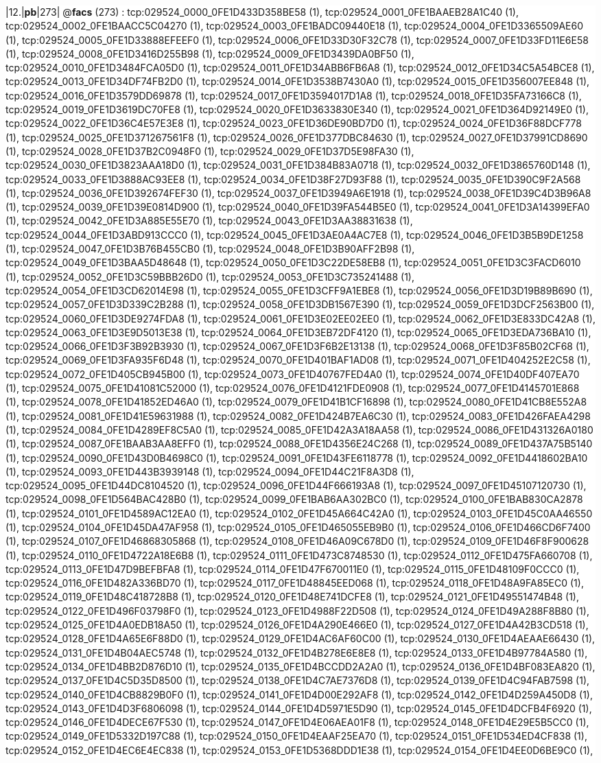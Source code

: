 |12.|__pb__|273| @__facs__ (273) : tcp:029524_0000_0FE1D433D358BE58 (1), tcp:029524_0001_0FE1BAAEB28A1C40 (1), tcp:029524_0002_0FE1BAACC5C04270 (1), tcp:029524_0003_0FE1BADC09440E18 (1), tcp:029524_0004_0FE1D3365509AE60 (1), tcp:029524_0005_0FE1D33888EFEEF0 (1), tcp:029524_0006_0FE1D33D30F32C78 (1), tcp:029524_0007_0FE1D33FD11E6E58 (1), tcp:029524_0008_0FE1D3416D255B98 (1), tcp:029524_0009_0FE1D3439DA0BF50 (1), tcp:029524_0010_0FE1D3484FCA05D0 (1), tcp:029524_0011_0FE1D34ABB6FB6A8 (1), tcp:029524_0012_0FE1D34C5A54BCE8 (1), tcp:029524_0013_0FE1D34DF74FB2D0 (1), tcp:029524_0014_0FE1D3538B7430A0 (1), tcp:029524_0015_0FE1D356007EE848 (1), tcp:029524_0016_0FE1D3579DD69878 (1), tcp:029524_0017_0FE1D3594017D1A8 (1), tcp:029524_0018_0FE1D35FA73166C8 (1), tcp:029524_0019_0FE1D3619DC70FE8 (1), tcp:029524_0020_0FE1D3633830E340 (1), tcp:029524_0021_0FE1D364D92149E0 (1), tcp:029524_0022_0FE1D36C4E57E3E8 (1), tcp:029524_0023_0FE1D36DE90BD7D0 (1), tcp:029524_0024_0FE1D36F88DCF778 (1), tcp:029524_0025_0FE1D371267561F8 (1), tcp:029524_0026_0FE1D377DBC84630 (1), tcp:029524_0027_0FE1D37991CD8690 (1), tcp:029524_0028_0FE1D37B2C0948F0 (1), tcp:029524_0029_0FE1D37D5E98FA30 (1), tcp:029524_0030_0FE1D3823AAA18D0 (1), tcp:029524_0031_0FE1D384B83A0718 (1), tcp:029524_0032_0FE1D3865760D148 (1), tcp:029524_0033_0FE1D3888AC93EE8 (1), tcp:029524_0034_0FE1D38F27D93F88 (1), tcp:029524_0035_0FE1D390C9F2A568 (1), tcp:029524_0036_0FE1D392674FEF30 (1), tcp:029524_0037_0FE1D3949A6E1918 (1), tcp:029524_0038_0FE1D39C4D3B96A8 (1), tcp:029524_0039_0FE1D39E0814D900 (1), tcp:029524_0040_0FE1D39FA544B5E0 (1), tcp:029524_0041_0FE1D3A14399EFA0 (1), tcp:029524_0042_0FE1D3A885E55E70 (1), tcp:029524_0043_0FE1D3AA38831638 (1), tcp:029524_0044_0FE1D3ABD913CCC0 (1), tcp:029524_0045_0FE1D3AE0A4AC7E8 (1), tcp:029524_0046_0FE1D3B5B9DE1258 (1), tcp:029524_0047_0FE1D3B76B455CB0 (1), tcp:029524_0048_0FE1D3B90AFF2B98 (1), tcp:029524_0049_0FE1D3BAA5D48648 (1), tcp:029524_0050_0FE1D3C22DE58EB8 (1), tcp:029524_0051_0FE1D3C3FACD6010 (1), tcp:029524_0052_0FE1D3C59BBB26D0 (1), tcp:029524_0053_0FE1D3C735241488 (1), tcp:029524_0054_0FE1D3CD62014E98 (1), tcp:029524_0055_0FE1D3CFF9A1EBE8 (1), tcp:029524_0056_0FE1D3D19B89B690 (1), tcp:029524_0057_0FE1D3D339C2B288 (1), tcp:029524_0058_0FE1D3DB1567E390 (1), tcp:029524_0059_0FE1D3DCF2563B00 (1), tcp:029524_0060_0FE1D3DE9274FDA8 (1), tcp:029524_0061_0FE1D3E02EE02EE0 (1), tcp:029524_0062_0FE1D3E833DC42A8 (1), tcp:029524_0063_0FE1D3E9D5013E38 (1), tcp:029524_0064_0FE1D3EB72DF4120 (1), tcp:029524_0065_0FE1D3EDA736BA10 (1), tcp:029524_0066_0FE1D3F3B92B3930 (1), tcp:029524_0067_0FE1D3F6B2E13138 (1), tcp:029524_0068_0FE1D3F85B02CF68 (1), tcp:029524_0069_0FE1D3FA935F6D48 (1), tcp:029524_0070_0FE1D401BAF1AD08 (1), tcp:029524_0071_0FE1D404252E2C58 (1), tcp:029524_0072_0FE1D405CB945B00 (1), tcp:029524_0073_0FE1D40767FED4A0 (1), tcp:029524_0074_0FE1D40DF407EA70 (1), tcp:029524_0075_0FE1D41081C52000 (1), tcp:029524_0076_0FE1D4121FDE0908 (1), tcp:029524_0077_0FE1D4145701E868 (1), tcp:029524_0078_0FE1D41852ED46A0 (1), tcp:029524_0079_0FE1D41B1CF16898 (1), tcp:029524_0080_0FE1D41CB8E552A8 (1), tcp:029524_0081_0FE1D41E59631988 (1), tcp:029524_0082_0FE1D424B7EA6C30 (1), tcp:029524_0083_0FE1D426FAEA4298 (1), tcp:029524_0084_0FE1D4289EF8C5A0 (1), tcp:029524_0085_0FE1D42A3A18AA58 (1), tcp:029524_0086_0FE1D431326A0180 (1), tcp:029524_0087_0FE1BAAB3AA8EFF0 (1), tcp:029524_0088_0FE1D4356E24C268 (1), tcp:029524_0089_0FE1D437A75B5140 (1), tcp:029524_0090_0FE1D43D0B4698C0 (1), tcp:029524_0091_0FE1D43FE6118778 (1), tcp:029524_0092_0FE1D4418602BA10 (1), tcp:029524_0093_0FE1D443B3939148 (1), tcp:029524_0094_0FE1D44C21F8A3D8 (1), tcp:029524_0095_0FE1D44DC8104520 (1), tcp:029524_0096_0FE1D44F666193A8 (1), tcp:029524_0097_0FE1D45107120730 (1), tcp:029524_0098_0FE1D564BAC428B0 (1), tcp:029524_0099_0FE1BAB6AA302BC0 (1), tcp:029524_0100_0FE1BAB830CA2878 (1), tcp:029524_0101_0FE1D4589AC12EA0 (1), tcp:029524_0102_0FE1D45A664C42A0 (1), tcp:029524_0103_0FE1D45C0AA46550 (1), tcp:029524_0104_0FE1D45DA47AF958 (1), tcp:029524_0105_0FE1D465055EB9B0 (1), tcp:029524_0106_0FE1D466CD6F7400 (1), tcp:029524_0107_0FE1D46868305868 (1), tcp:029524_0108_0FE1D46A09C678D0 (1), tcp:029524_0109_0FE1D46F8F900628 (1), tcp:029524_0110_0FE1D4722A18E6B8 (1), tcp:029524_0111_0FE1D473C8748530 (1), tcp:029524_0112_0FE1D475FA660708 (1), tcp:029524_0113_0FE1D47D9BEFBFA8 (1), tcp:029524_0114_0FE1D47F670011E0 (1), tcp:029524_0115_0FE1D48109F0CCC0 (1), tcp:029524_0116_0FE1D482A336BD70 (1), tcp:029524_0117_0FE1D48845EED068 (1), tcp:029524_0118_0FE1D48A9FA85EC0 (1), tcp:029524_0119_0FE1D48C418728B8 (1), tcp:029524_0120_0FE1D48E741DCFE8 (1), tcp:029524_0121_0FE1D49551474B48 (1), tcp:029524_0122_0FE1D496F03798F0 (1), tcp:029524_0123_0FE1D4988F22D508 (1), tcp:029524_0124_0FE1D49A288F8B80 (1), tcp:029524_0125_0FE1D4A0EDB18A50 (1), tcp:029524_0126_0FE1D4A290E466E0 (1), tcp:029524_0127_0FE1D4A42B3CD518 (1), tcp:029524_0128_0FE1D4A65E6F88D0 (1), tcp:029524_0129_0FE1D4AC6AF60C00 (1), tcp:029524_0130_0FE1D4AEAAE66430 (1), tcp:029524_0131_0FE1D4B04AEC5748 (1), tcp:029524_0132_0FE1D4B278E6E8E8 (1), tcp:029524_0133_0FE1D4B97784A580 (1), tcp:029524_0134_0FE1D4BB2D876D10 (1), tcp:029524_0135_0FE1D4BCCDD2A2A0 (1), tcp:029524_0136_0FE1D4BF083EA820 (1), tcp:029524_0137_0FE1D4C5D35D8500 (1), tcp:029524_0138_0FE1D4C7AE7376D8 (1), tcp:029524_0139_0FE1D4C94FAB7598 (1), tcp:029524_0140_0FE1D4CB8829B0F0 (1), tcp:029524_0141_0FE1D4D00E292AF8 (1), tcp:029524_0142_0FE1D4D259A450D8 (1), tcp:029524_0143_0FE1D4D3F6806098 (1), tcp:029524_0144_0FE1D4D5971E5D90 (1), tcp:029524_0145_0FE1D4DCFB4F6920 (1), tcp:029524_0146_0FE1D4DECE67F530 (1), tcp:029524_0147_0FE1D4E06AEA01F8 (1), tcp:029524_0148_0FE1D4E29E5B5CC0 (1), tcp:029524_0149_0FE1D5332D197C88 (1), tcp:029524_0150_0FE1D4EAAF25EA70 (1), tcp:029524_0151_0FE1D534ED4CF838 (1), tcp:029524_0152_0FE1D4EC6E4EC838 (1), tcp:029524_0153_0FE1D5368DDD1E38 (1), tcp:029524_0154_0FE1D4EE0D6BE9C0 (1),